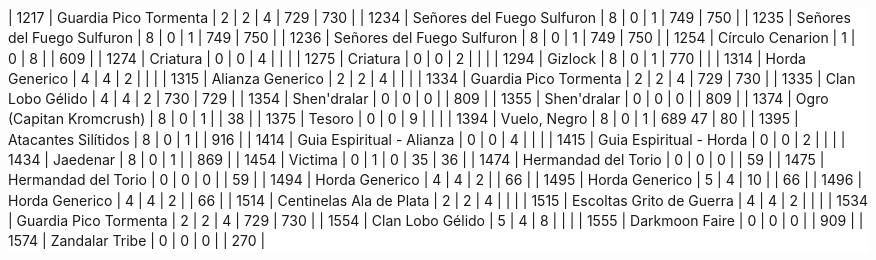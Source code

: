 | 1217 | Guardia Pico Tormenta                     | 2                      | 2                         | 4                        | 729                 | 730                 |
| 1234 | Señores del Fuego Sulfuron                | 8                      | 0                         | 1                        | 749                 | 750                 |
| 1235 | Señores del Fuego Sulfuron                | 8                      | 0                         | 1                        | 749                 | 750                 |
| 1236 | Señores del Fuego Sulfuron                | 8                      | 0                         | 1                        | 749                 | 750                 |
| 1254 | Círculo Cenarion                          | 1                      | 0                         | 8                        |                     | 609                 |
| 1274 | Criatura                                  | 0                      | 0                         | 4                        |                     |                     |
| 1275 | Criatura                                  | 0                      | 0                         | 2                        |                     |                     |
| 1294 | Gizlock                                   | 8                      | 0                         | 1                        | 770                 |                     |
| 1314 | Horda Generico                            | 4                      | 4                         | 2                        |                     |                     |
| 1315 | Alianza Generico                          | 2                      | 2                         | 4                        |                     |                     |
| 1334 | Guardia Pico Tormenta                     | 2                      | 2                         | 4                        | 729                 | 730                 |
| 1335 | Clan Lobo Gélido                          | 4                      | 4                         | 2                        | 730                 | 729                 |
| 1354 | Shen'dralar                               | 0                      | 0                         | 0                        |                     | 809                 |
| 1355 | Shen'dralar                               | 0                      | 0                         | 0                        |                     | 809                 |
| 1374 | Ogro (Capitan Kromcrush)                  | 8                      | 0                         | 1                        |                     | 38                  |
| 1375 | Tesoro                                    | 0                      | 0                         | 9                        |                     |                     |
| 1394 | Vuelo, Negro                              | 8                      | 0                         | 1                        | 689 47              | 80                  |
| 1395 | Atacantes Silítidos                       | 8                      | 0                         | 1                        |                     | 916                 |
| 1414 | Guia Espiritual - Alianza                 | 0                      | 0                         | 4                        |                     |                     |
| 1415 | Guia Espiritual - Horda                   | 0                      | 0                         | 2                        |                     |                     |
| 1434 | Jaedenar                                  | 8                      | 0                         | 1                        |                     | 869                 |
| 1454 | Victima                                   | 0                      | 1                         | 0                        | 35                  | 36                  |
| 1474 | Hermandad del Torio                       | 0                      | 0                         | 0                        |                     | 59                  |
| 1475 | Hermandad del Torio                       | 0                      | 0                         | 0                        |                     | 59                  |
| 1494 | Horda Generico                            | 4                      | 4                         | 2                        |                     | 66                  |
| 1495 | Horda Generico                            | 5                      | 4                         | 10                       |                     | 66                  |
| 1496 | Horda Generico                            | 4                      | 4                         | 2                        |                     | 66                  |
| 1514 | Centinelas Ala de Plata                   | 2                      | 2                         | 4                        |                     |                     |
| 1515 | Escoltas Grito de Guerra                  | 4                      | 4                         | 2                        |                     |                     |
| 1534 | Guardia Pico Tormenta                     | 2                      | 2                         | 4                        | 729                 | 730                 |
| 1554 | Clan Lobo Gélido                          | 5                      | 4                         | 8                        |                     |                     |
| 1555 | Darkmoon Faire                            | 0                      | 0                         | 0                        |                     | 909                 |
| 1574 | Zandalar Tribe                            | 0                      | 0                         | 0                        |                     | 270                 |